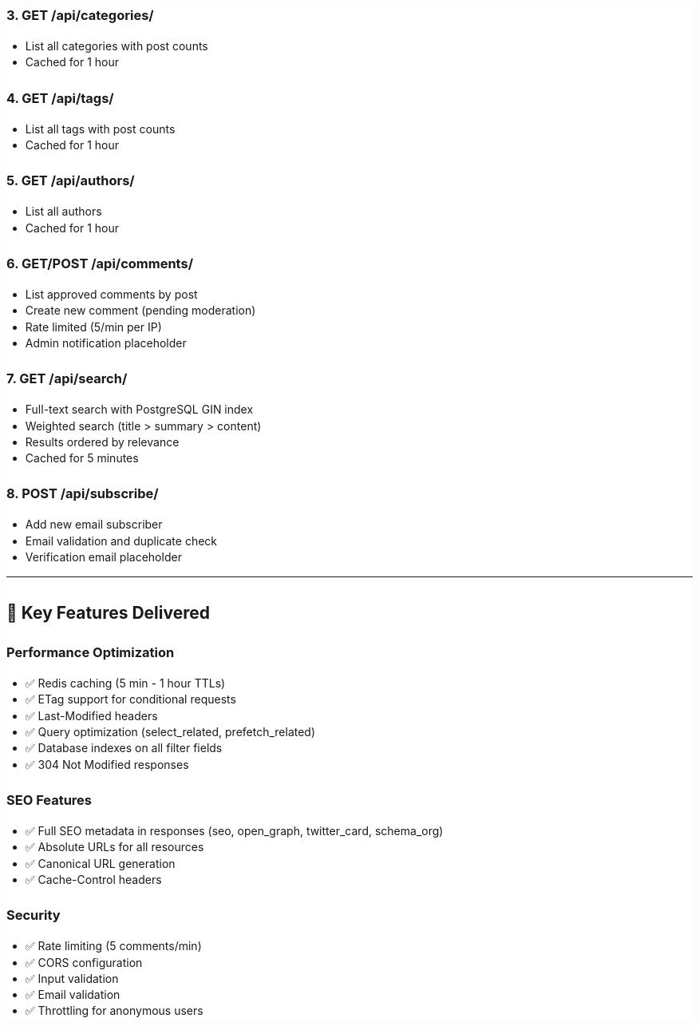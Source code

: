### 3. GET /api/categories/
- List all categories with post counts
- Cached for 1 hour

### 4. GET /api/tags/
- List all tags with post counts
- Cached for 1 hour

### 5. GET /api/authors/
- List all authors
- Cached for 1 hour

### 6. GET/POST /api/comments/
- List approved comments by post
- Create new comment (pending moderation)
- Rate limited (5/min per IP)
- Admin notification placeholder

### 7. GET /api/search/
- Full-text search with PostgreSQL GIN index
- Weighted search (title > summary > content)
- Results ordered by relevance
- Cached for 5 minutes

### 8. POST /api/subscribe/
- Add new email subscriber
- Email validation and duplicate check
- Verification email placeholder

---

## 🎯 Key Features Delivered

### Performance Optimization
- ✅ Redis caching (5 min - 1 hour TTLs)
- ✅ ETag support for conditional requests
- ✅ Last-Modified headers
- ✅ Query optimization (select_related, prefetch_related)
- ✅ Database indexes on all filter fields
- ✅ 304 Not Modified responses

### SEO Features
- ✅ Full SEO metadata in responses (seo, open_graph, twitter_card, schema_org)
- ✅ Absolute URLs for all resources
- ✅ Canonical URL generation
- ✅ Cache-Control headers

### Security
- ✅ Rate limiting (5 comments/min)
- ✅ CORS configuration
- ✅ Input validation
- ✅ Email validation
- ✅ Throttling for anonymous users
